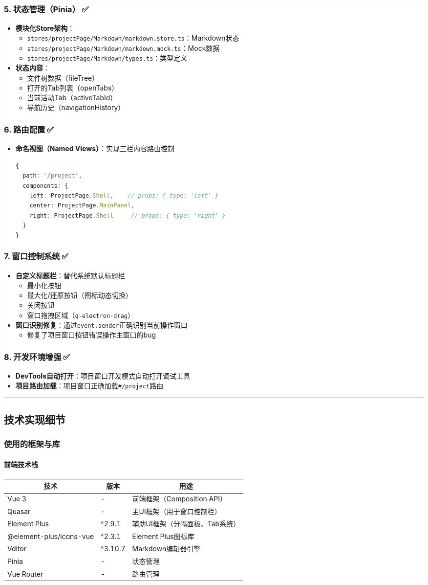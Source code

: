 ### 5. 状态管理（Pinia） ✅
- **模块化Store架构**：
  - `stores/projectPage/Markdown/markdown.store.ts`：Markdown状态
  - `stores/projectPage/Markdown/markdown.mock.ts`：Mock数据
  - `stores/projectPage/Markdown/types.ts`：类型定义
- **状态内容**：
  - 文件树数据（fileTree）
  - 打开的Tab列表（openTabs）
  - 当前活动Tab（activeTabId）
  - 导航历史（navigationHistory）

### 6. 路由配置 ✅
- **命名视图（Named Views）**：实现三栏内容路由控制
  ```typescript
  {
    path: '/project',
    components: {
      left: ProjectPage.Shell,    // props: { type: 'left' }
      center: ProjectPage.MainPanel,
      right: ProjectPage.Shell     // props: { type: 'right' }
    }
  }
  ```

### 7. 窗口控制系统 ✅
- **自定义标题栏**：替代系统默认标题栏
  - 最小化按钮
  - 最大化/还原按钮（图标动态切换）
  - 关闭按钮
  - 窗口拖拽区域（`q-electron-drag`）
- **窗口识别修复**：通过`event.sender`正确识别当前操作窗口
  - 修复了项目窗口按钮错误操作主窗口的bug

### 8. 开发环境增强 ✅
- **DevTools自动打开**：项目窗口开发模式自动打开调试工具
- **项目路由加载**：项目窗口正确加载`#/project`路由

---

## 技术实现细节

### 使用的框架与库

#### 前端技术栈
| 技术 | 版本 | 用途 |
|------|------|------|
| Vue 3 | - | 前端框架（Composition API） |
| Quasar | - | 主UI框架（用于窗口控制栏） |
| Element Plus | ^2.9.1 | 辅助UI框架（分隔面板、Tab系统） |
| @element-plus/icons-vue | ^2.3.1 | Element Plus图标库 |
| Vditor | ^3.10.7 | Markdown编辑器引擎 |
| Pinia | - | 状态管理 |
| Vue Router | - | 路由管理 |

